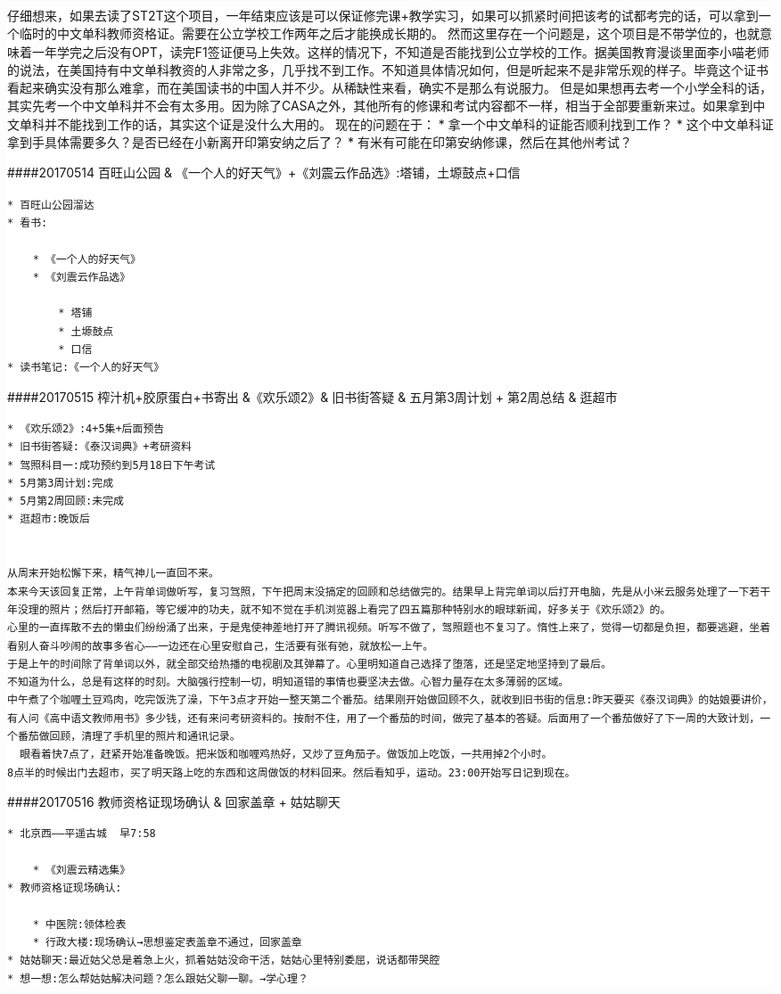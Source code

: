  仔细想来，如果去读了ST2T这个项目，一年结束应该是可以保证修完课+教学实习，如果可以抓紧时间把该考的试都考完的话，可以拿到一个临时的中文单科教师资格证。需要在公立学校工作两年之后才能换成长期的。
然而这里存在一个问题是，这个项目是不带学位的，也就意味着一年学完之后没有OPT，读完F1签证便马上失效。这样的情况下，不知道是否能找到公立学校的工作。据美国教育漫谈里面李小喵老师的说法，在美国持有中文单科教资的人非常之多，几乎找不到工作。不知道具体情况如何，但是听起来不是非常乐观的样子。毕竟这个证书看起来确实没有那么难拿，而在美国读书的中国人并不少。从稀缺性来看，确实不是那么有说服力。
但是如果想再去考一个小学全科的话，其实先考一个中文单科并不会有太多用。因为除了CASA之外，其他所有的修课和考试内容都不一样，相当于全部要重新来过。如果拿到中文单科并不能找到工作的话，其实这个证是没什么大用的。
现在的问题在于： 
    * 拿一个中文单科的证能否顺利找到工作？
    * 这个中文单科证拿到手具体需要多久？是否已经在小新离开印第安纳之后了？
    * 有米有可能在印第安纳修课，然后在其他州考试？

####20170514   百旺山公园 & 《一个人的好天气》+《刘震云作品选》:塔铺，土塬鼓点+口信

	* 百旺山公园溜达
	* 看书:
	
		* 《一个人的好天气》
		* 《刘震云作品选》
	
			* 塔铺
			* 土塬鼓点
			* 口信
	* 读书笔记:《一个人的好天气》

####20170515    榨汁机+胶原蛋白+书寄出 &《欢乐颂2》& 旧书街答疑 & 五月第3周计划 + 第2周总结 & 逛超市

	* 《欢乐颂2》:4+5集+后面预告
	* 旧书街答疑:《泰汉词典》+考研资料
	* 驾照科目一:成功预约到5月18日下午考试
	* 5月第3周计划:完成
	* 5月第2周回顾:未完成
	* 逛超市:晚饭后


    从周末开始松懈下来，精气神儿一直回不来。
    本来今天该回复正常，上午背单词做听写，复习驾照，下午把周末没搞定的回顾和总结做完的。结果早上背完单词以后打开电脑，先是从小米云服务处理了一下若干年没理的照片；然后打开邮箱，等它缓冲的功夫，就不知不觉在手机浏览器上看完了四五篇那种特别水的眼球新闻，好多关于《欢乐颂2》的。
    心里的一直挥散不去的懒虫们纷纷涌了出来，于是鬼使神差地打开了腾讯视频。听写不做了，驾照题也不复习了。惰性上来了，觉得一切都是负担，都要逃避，坐着看别人奋斗吵闹的故事多省心——一边还在心里安慰自己，生活要有张有弛，就放松一上午。
    于是上午的时间除了背单词以外，就全部交给热播的电视剧及其弹幕了。心里明知道自己选择了堕落，还是坚定地坚持到了最后。
    不知道为什么，总是有这样的时刻。大脑强行控制一切，明知道错的事情也要坚决去做。心智力量存在太多薄弱的区域。
    中午煮了个咖喱土豆鸡肉，吃完饭洗了澡，下午3点才开始一整天第二个番茄。结果刚开始做回顾不久，就收到旧书街的信息:昨天要买《泰汉词典》的姑娘要讲价，有人问《高中语文教师用书》多少钱，还有来问考研资料的。按耐不住，用了一个番茄的时间，做完了基本的答疑。后面用了一个番茄做好了下一周的大致计划，一个番茄做回顾，清理了手机里的照片和通讯记录。
      眼看着快7点了，赶紧开始准备晚饭。把米饭和咖喱鸡热好，又炒了豆角茄子。做饭加上吃饭，一共用掉2个小时。
    8点半的时候出门去超市，买了明天路上吃的东西和这周做饭的材料回来。然后看知乎，运动。23:00开始写日记到现在。
####20170516   教师资格证现场确认 & 回家盖章 + 姑姑聊天

	* 北京西——平遥古城  早7:58

		* 《刘震云精选集》
	* 教师资格证现场确认:
	
		* 中医院:领体检表
		* 行政大楼:现场确认→思想鉴定表盖章不通过，回家盖章
	* 姑姑聊天:最近姑父总是着急上火，抓着姑姑没命干活，姑姑心里特别委屈，说话都带哭腔
	* 想一想:怎么帮姑姑解决问题？怎么跟姑父聊一聊。→学心理？
